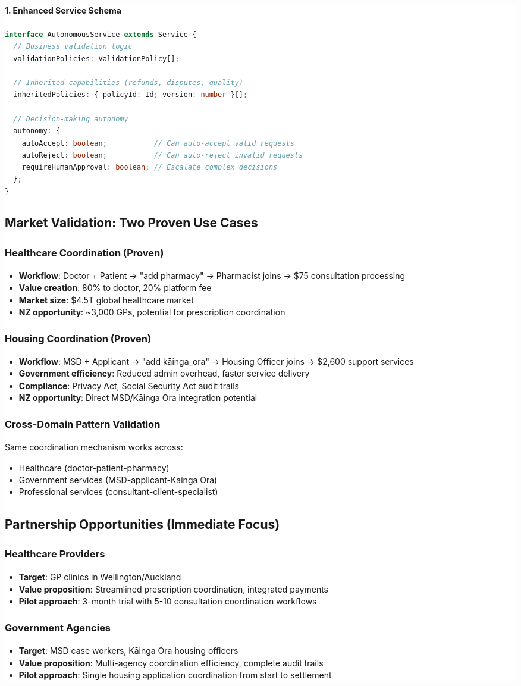 #### 1. Enhanced Service Schema
```typescript
interface AutonomousService extends Service {
  // Business validation logic
  validationPolicies: ValidationPolicy[];
  
  // Inherited capabilities (refunds, disputes, quality)
  inheritedPolicies: { policyId: Id; version: number }[];
  
  // Decision-making autonomy
  autonomy: {
    autoAccept: boolean;           // Can auto-accept valid requests
    autoReject: boolean;           // Can auto-reject invalid requests  
    requireHumanApproval: boolean; // Escalate complex decisions
  };
}
```

## Market Validation: Two Proven Use Cases

### Healthcare Coordination (Proven)
- **Workflow**: Doctor + Patient → "add pharmacy" → Pharmacist joins → $75 consultation processing
- **Value creation**: 80% to doctor, 20% platform fee
- **Market size**: $4.5T global healthcare market
- **NZ opportunity**: ~3,000 GPs, potential for prescription coordination

### Housing Coordination (Proven)  
- **Workflow**: MSD + Applicant → "add kāinga_ora" → Housing Officer joins → $2,600 support services
- **Government efficiency**: Reduced admin overhead, faster service delivery
- **Compliance**: Privacy Act, Social Security Act audit trails
- **NZ opportunity**: Direct MSD/Kāinga Ora integration potential

### Cross-Domain Pattern Validation
Same coordination mechanism works across:
- Healthcare (doctor-patient-pharmacy)
- Government services (MSD-applicant-Kāinga Ora)
- Professional services (consultant-client-specialist)

## Partnership Opportunities (Immediate Focus)

### Healthcare Providers
- **Target**: GP clinics in Wellington/Auckland
- **Value proposition**: Streamlined prescription coordination, integrated payments
- **Pilot approach**: 3-month trial with 5-10 consultation coordination workflows

### Government Agencies
- **Target**: MSD case workers, Kāinga Ora housing officers
- **Value proposition**: Multi-agency coordination efficiency, complete audit trails
- **Pilot approach**: Single housing application coordination from start to settlement

